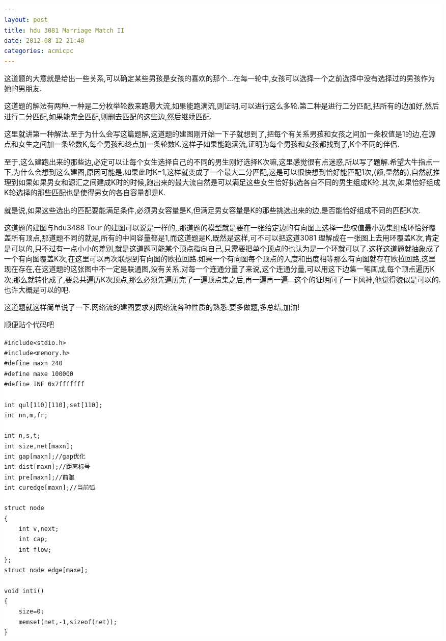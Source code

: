 ```yaml
---
layout: post
title: hdu 3081 Marriage Match II
date: 2012-08-12 21:40
categories: acmicpc
---
```


这道题的大意就是给出一些关系,可以确定某些男孩是女孩的喜欢的那个...在每一轮中,女孩可以选择一个之前选择中没有选择过的男孩作为她的男朋友.

这道题的解法有两种,一种是二分枚举轮数来跑最大流,如果能跑满流,则证明,可以进行这么多轮.第二种是进行二分匹配,把所有的边加好,然后进行二分匹配,如果能完全匹配,则删去匹配的这些边,然后继续匹配.

这里就讲第一种解法.至于为什么会写这篇题解,这道题的建图刚开始一下子就想到了,把每个有关系男孩和女孩之间加一条权值是1的边,在源点和女生之间加一条轮数K,每个男孩和终点加一条轮数K.这样子如果能跑满流,证明为每个男孩和女孩都找到了,K个不同的伴侣.

至于,这么建跑出来的那些边,必定可以让每个女生选择自己的不同的男生刚好选择K次嘛,这里感觉很有点迷惑,所以写了题解.希望大牛指点一下,为什么会想到这么建图,原因可能是,如果此时K=1,这样就变成了一个最大二分匹配,这是可以很快想到恰好能匹配1次,(额,显然的),自然就推理到如果如果男女和源汇之间建成K时的时候,跑出来的最大流自然是可以满足这些女生恰好挑选各自不同的男生组成K轮.其次,如果恰好组成K轮选择的那些匹配也是使得男女的各自容量都是K.

就是说,如果这些选出的匹配要能满足条件,必须男女容量是K,但满足男女容量是K的那些挑选出来的边,是否能恰好组成不同的匹配K次.

这道题的建图与hdu3488 Tour 的建图可以说是一样的,,那道题的模型就是要在一张给定边的有向图上选择一些权值最小边集组成环恰好覆盖所有顶点,那道题不同的就是,所有的中间容量都是1,而这道题是K,既然是这样,可不可以把这道3081 理解成在一张图上去用环覆盖K次,肯定是可以的,只不过有一点小小的差别,就是这道题可能某个顶点指向自己,只需要把单个顶点的也认为是一个环就可以了.这样这道题就抽象成了一个有向图覆盖K次,在这里可以再次联想到有向图的欧拉回路.如果一个有向图每个顶点的入度和出度相等那么有向图就存在欧拉回路,这里现在存在,在这道题的这张图中不一定是联通图,没有关系,对每一个连通分量了来说,这个连通分量,可以用这下边集一笔画成,每个顶点遍历K次,那么就转化成了,要总共遍历K次顶点,那么必须先遍历完了一遍顶点集之后,再一遍再一遍...这个的证明问了一下风神,他觉得貌似是可以的.也许大概是可以的吧.

这道题就这样简单说了一下.网络流的建图要求对网络流各种性质的熟悉.要多做题,多总结,加油!

顺便贴个代码吧

    #include<stdio.h>  
    #include<memory.h>  
    #define maxn 240  
    #define maxe 100000  
    #define INF 0x7fffffff  
      
    int qul[110][110],set[110];  
    int nn,m,fr;  
      
    int n,s,t;  
    int size,net[maxn];  
    int gap[maxn];//gap优化   
    int dist[maxn];//距离标号   
    int pre[maxn];//前驱   
    int curedge[maxn];//当前弧   
      
    struct node  
    {  
        int v,next;  
        int cap;  
        int flow;  
    };  
    struct node edge[maxe];  
      
    void inti()  
    {  
        size=0;  
        memset(net,-1,sizeof(net));  
    }  
      